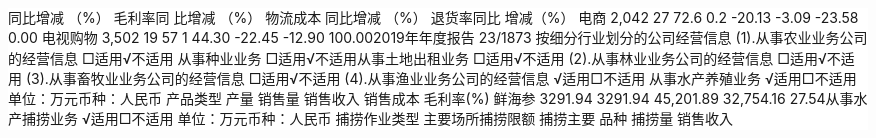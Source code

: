 同比增减
（%）
毛利率同
比增减
（%）
物流成本
同比增减
（%）
退货率同比
增减（%）
电商
2,042
27
72.6
0.2
-20.13
-3.09
-23.58
0.00
电视购物
3,502
19
57
1
44.30
-22.45
-12.90
100.002019年年度报告
23/1873
按细分行业划分的公司经营信息
(1).从事农业业务公司的经营信息
□适用√不适用
从事种业业务
□适用√不适用从事土地出租业务
□适用√不适用
(2).从事林业业务公司的经营信息
□适用√不适用
(3).从事畜牧业业务公司的经营信息
□适用√不适用
(4).从事渔业业务公司的经营信息
√适用□不适用
从事水产养殖业务
√适用□不适用
单位：万元币种：人民币
产品类型
产量
销售量
销售收入
销售成本
毛利率(%)
鲜海参
3291.94
3291.94
45,201.89
32,754.16
27.54从事水产捕捞业务
√适用□不适用
单位：万元币种：人民币
捕捞作业类型
主要场所捕捞限额
捕捞主要
品种
捕捞量
销售收入